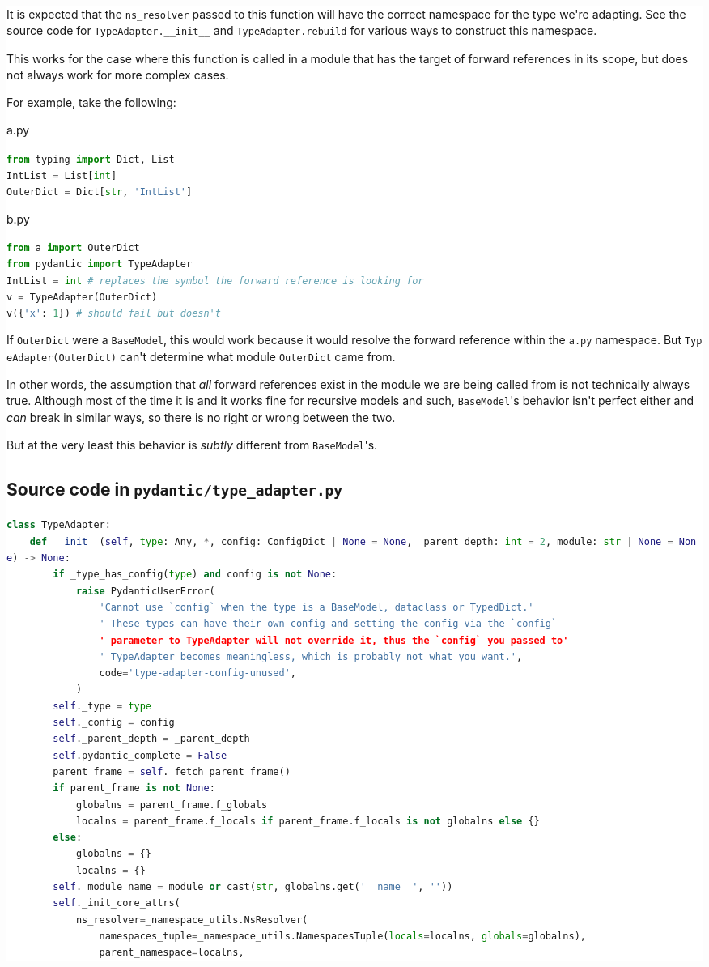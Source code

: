 It is expected that the `ns_resolver` passed to this function will have the correct namespace for the type we're adapting. See the source code for `TypeAdapter.__init__` and `TypeAdapter.rebuild` for various ways to construct this namespace.

This works for the case where this function is called in a module that has the target of forward references in its scope, but does not always work for more complex cases.

For example, take the following:

a.py
```python
from typing import Dict, List
IntList = List[int]
OuterDict = Dict[str, 'IntList']
```

b.py
```python
from a import OuterDict
from pydantic import TypeAdapter
IntList = int # replaces the symbol the forward reference is looking for
v = TypeAdapter(OuterDict)
v({'x': 1}) # should fail but doesn't
```

If `OuterDict` were a `BaseModel`, this would work because it would resolve the forward reference within the `a.py` namespace. But `TypeAdapter(OuterDict)` can't determine what module `OuterDict` came from.

In other words, the assumption that _all_ forward references exist in the module we are being called from is not technically always true. Although most of the time it is and it works fine for recursive models and such, `BaseModel`'s behavior isn't perfect either and _can_ break in similar ways, so there is no right or wrong between the two.

But at the very least this behavior is _subtly_ different from `BaseModel`'s.

## Source code in `pydantic/type_adapter.py`

```python
class TypeAdapter:
    def __init__(self, type: Any, *, config: ConfigDict | None = None, _parent_depth: int = 2, module: str | None = None) -> None:
        if _type_has_config(type) and config is not None:
            raise PydanticUserError(
                'Cannot use `config` when the type is a BaseModel, dataclass or TypedDict.'
                ' These types can have their own config and setting the config via the `config`
                ' parameter to TypeAdapter will not override it, thus the `config` you passed to'
                ' TypeAdapter becomes meaningless, which is probably not what you want.',
                code='type-adapter-config-unused',
            )
        self._type = type
        self._config = config
        self._parent_depth = _parent_depth
        self.pydantic_complete = False
        parent_frame = self._fetch_parent_frame()
        if parent_frame is not None:
            globalns = parent_frame.f_globals
            localns = parent_frame.f_locals if parent_frame.f_locals is not globalns else {}
        else:
            globalns = {}
            localns = {}
        self._module_name = module or cast(str, globalns.get('__name__', ''))
        self._init_core_attrs(
            ns_resolver=_namespace_utils.NsResolver(
                namespaces_tuple=_namespace_utils.NamespacesTuple(locals=localns, globals=globalns),
                parent_namespace=localns,
```